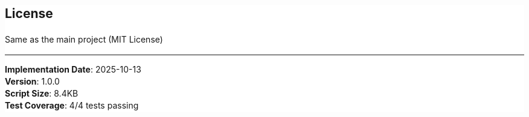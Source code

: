 ## License

Same as the main project (MIT License)

---

**Implementation Date**: 2025-10-13  
**Version**: 1.0.0  
**Script Size**: 8.4KB  
**Test Coverage**: 4/4 tests passing
